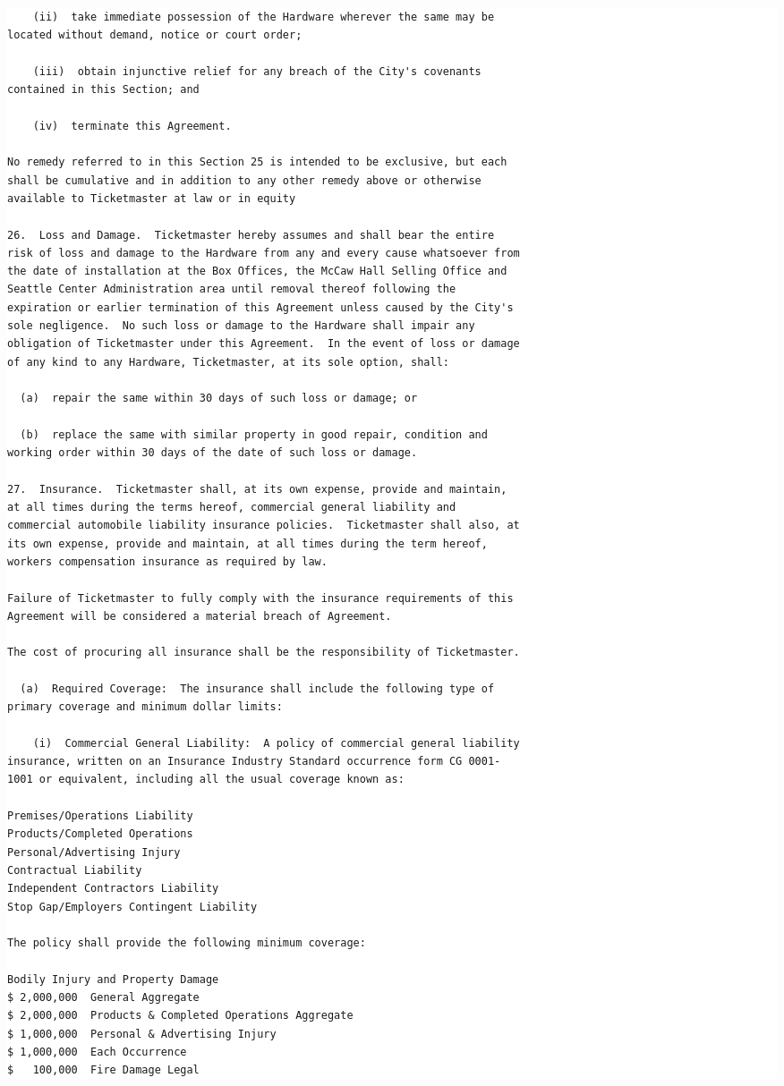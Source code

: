         (ii)  take immediate possession of the Hardware wherever the same may be  
    located without demand, notice or court order;  
  
        (iii)  obtain injunctive relief for any breach of the City's covenants  
    contained in this Section; and  
  
        (iv)  terminate this Agreement.  
  
    No remedy referred to in this Section 25 is intended to be exclusive, but each  
    shall be cumulative and in addition to any other remedy above or otherwise  
    available to Ticketmaster at law or in equity  
  
    26.  Loss and Damage.  Ticketmaster hereby assumes and shall bear the entire  
    risk of loss and damage to the Hardware from any and every cause whatsoever from  
    the date of installation at the Box Offices, the McCaw Hall Selling Office and  
    Seattle Center Administration area until removal thereof following the  
    expiration or earlier termination of this Agreement unless caused by the City's  
    sole negligence.  No such loss or damage to the Hardware shall impair any  
    obligation of Ticketmaster under this Agreement.  In the event of loss or damage  
    of any kind to any Hardware, Ticketmaster, at its sole option, shall:  
  
      (a)  repair the same within 30 days of such loss or damage; or  
  
      (b)  replace the same with similar property in good repair, condition and  
    working order within 30 days of the date of such loss or damage.  
  
    27.  Insurance.  Ticketmaster shall, at its own expense, provide and maintain,  
    at all times during the terms hereof, commercial general liability and  
    commercial automobile liability insurance policies.  Ticketmaster shall also, at  
    its own expense, provide and maintain, at all times during the term hereof,  
    workers compensation insurance as required by law.  
  
    Failure of Ticketmaster to fully comply with the insurance requirements of this  
    Agreement will be considered a material breach of Agreement.  
  
    The cost of procuring all insurance shall be the responsibility of Ticketmaster.  
  
      (a)  Required Coverage:  The insurance shall include the following type of  
    primary coverage and minimum dollar limits:  
  
        (i)  Commercial General Liability:  A policy of commercial general liability  
    insurance, written on an Insurance Industry Standard occurrence form CG 0001-  
    1001 or equivalent, including all the usual coverage known as:  
  
    Premises/Operations Liability  
    Products/Completed Operations  
    Personal/Advertising Injury  
    Contractual Liability  
    Independent Contractors Liability  
    Stop Gap/Employers Contingent Liability  
  
    The policy shall provide the following minimum coverage:  
  
    Bodily Injury and Property Damage  
    $ 2,000,000  General Aggregate  
    $ 2,000,000  Products & Completed Operations Aggregate  
    $ 1,000,000  Personal & Advertising Injury  
    $ 1,000,000  Each Occurrence  
    $   100,000  Fire Damage Legal  
  